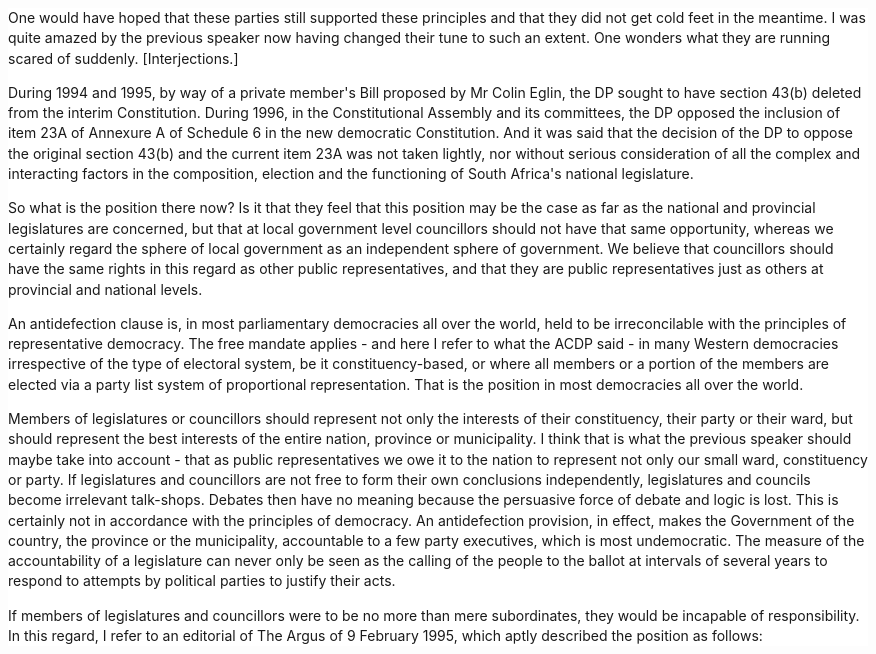 One would have hoped that these parties still supported these principles
and that they did not get cold feet in the meantime. I was quite amazed by
the previous speaker now having changed their tune to such an extent. One
wonders what they are running scared of suddenly. [Interjections.]

During 1994 and 1995, by way of a private member's Bill proposed by Mr
Colin Eglin, the DP sought to have section 43(b) deleted from the interim
Constitution. During 1996, in the Constitutional Assembly and its
committees, the DP opposed the inclusion of item 23A of Annexure A of
Schedule 6 in the new democratic Constitution. And it was said that the
decision of the DP to oppose the original section 43(b) and the current
item 23A was not taken lightly, nor without serious consideration of all
the complex and interacting factors in the composition, election and the
functioning of South Africa's national legislature.

So what is the position there now? Is it that they feel that this position
may be the case as far as the national and provincial legislatures are
concerned, but that at local government level councillors should not have
that same opportunity, whereas we certainly regard the sphere of local
government as an independent sphere of government. We believe that
councillors should have the same rights in this regard as other public
representatives, and that they are public representatives just as others at
provincial and national levels.

An antidefection clause is, in most parliamentary democracies all over the
world, held to be irreconcilable with the principles of representative
democracy. The free mandate applies - and here I refer to what the ACDP
said - in many Western democracies irrespective of the type of electoral
system, be it constituency-based, or where all members or a portion of the
members are elected via a party list system of proportional representation.
That is the position in most democracies all over the world.

Members of legislatures or councillors should represent not only the
interests of their constituency, their party or their ward, but should
represent the best interests of the entire nation, province or
municipality. I think that is what the previous speaker should maybe take
into account - that as public representatives we owe it to the nation to
represent not only our small ward, constituency or party. If legislatures
and councillors are not free to form their own conclusions independently,
legislatures and councils become irrelevant talk-shops. Debates then have
no meaning because the persuasive force of debate and logic is lost. This
is certainly not in accordance with the principles of democracy.
An antidefection provision, in effect, makes the Government of the country,
the province or the municipality, accountable to a few party executives,
which is most undemocratic. The measure of the accountability of a
legislature can never only be seen as the calling of the people to the
ballot at intervals of several years to respond to attempts by political
parties to justify their acts.

If members of legislatures and councillors were to be no more than mere
subordinates, they would be incapable of responsibility. In this regard, I
refer to an editorial of The Argus of 9 February 1995, which aptly
described the position as follows:
